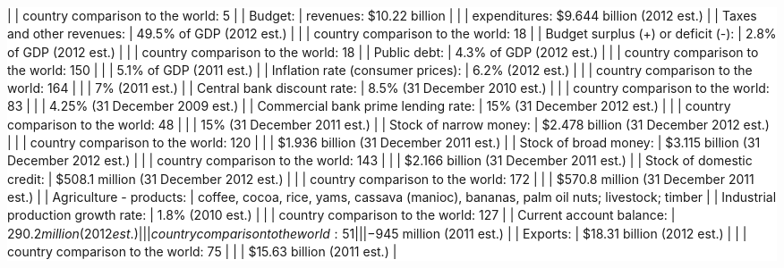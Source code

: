 | | country comparison to the world: 5 |
| Budget: | revenues: $10.22 billion |
| | expenditures: $9.644 billion (2012 est.) |
| Taxes and other revenues: | 49.5% of GDP (2012 est.) |
| | country comparison to the world: 18 |
| Budget surplus (+) or deficit (-): | 2.8% of GDP (2012 est.) |
| | country comparison to the world: 18 |
| Public debt: | 4.3% of GDP (2012 est.) |
| | country comparison to the world: 150 |
| | 5.1% of GDP (2011 est.) |
| Inflation rate (consumer prices): | 6.2% (2012 est.) |
| | country comparison to the world: 164 |
| | 7% (2011 est.) |
| Central bank discount rate: | 8.5% (31 December 2010 est.) |
| | country comparison to the world: 83 |
| | 4.25% (31 December 2009 est.) |
| Commercial bank prime lending rate: | 15% (31 December 2012 est.) |
| | country comparison to the world: 48 |
| | 15% (31 December 2011 est.) |
| Stock of narrow money: | $2.478 billion (31 December 2012 est.) |
| | country comparison to the world: 120 |
| | $1.936 billion (31 December 2011 est.) |
| Stock of broad money: | $3.115 billion (31 December 2012 est.) |
| | country comparison to the world: 143 |
| | $2.166 billion (31 December 2011 est.) |
| Stock of domestic credit: | $508.1 million (31 December 2012 est.) |
| | country comparison to the world: 172 |
| | $570.8 million (31 December 2011 est.) |
| Agriculture - products: | coffee, cocoa, rice, yams, cassava (manioc), bananas, palm oil nuts; livestock; timber |
| Industrial production growth rate: | 1.8% (2010 est.) |
| | country comparison to the world: 127 |
| Current account balance: | $290.2 million (2012 est.) |
| | country comparison to the world: 51 |
| | -$945 million (2011 est.) |
| Exports: | $18.31 billion (2012 est.) |
| | country comparison to the world: 75 |
| | $15.63 billion (2011 est.) |
